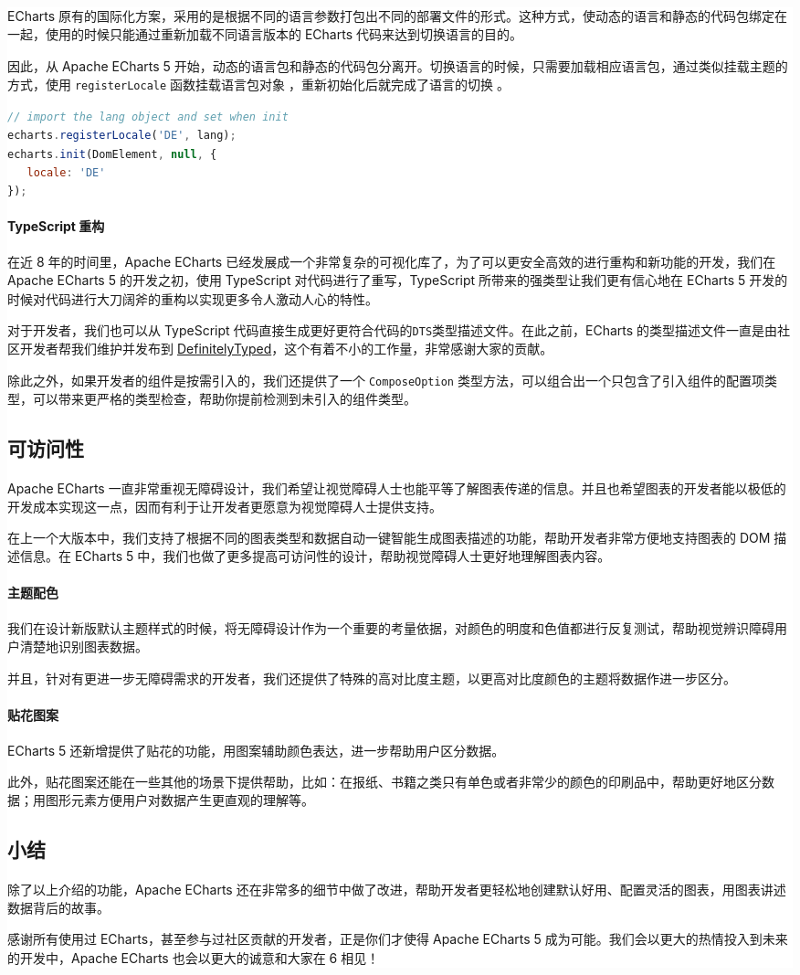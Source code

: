 ECharts 原有的国际化方案，采用的是根据不同的语言参数打包出不同的部署文件的形式。​ 这种方式，使动态的语言和静态的代码包绑定在一起，使用的时候只能通过重新加载不同语言版本的 ECharts 代码来达到切换语言的目的。

因此，从 Apache ECharts 5 开始，动态的语言包和静态的代码包分离开。切换语言的时候，只需要加载相应语言包 ​，通过类似挂载主题的方式，使用 `registerLocale` 函数挂载语言包对象 ​，重新初始化后就完成了语言的切换 ​。

```js
// import the lang object and set when init​
echarts.registerLocale('DE', lang);​
echarts.init(DomElement, null, {​
   locale: 'DE'​
});
```

#### TypeScript 重构

在近 8 年的时间里，Apache ECharts 已经发展成一个非常复杂的可视化库了，为了可以更安全高效的进行重构和新功能的开发，我们在 Apache ECharts 5 的开发之初，使用 TypeScript 对代码进行了重写，TypeScript 所带来的强类型让我们更有信心地在 ECharts 5 开发的时候对代码进行大刀阔斧的重构以实现更多令人激动人心的特性。

对于开发者，我们也可以从 TypeScript 代码直接生成更好更符合代码的`DTS`类型描述文件。在此之前，ECharts 的类型描述文件一直是由社区开发者帮我们维护并发布到 [DefinitelyTyped](https://github.com/DefinitelyTyped/DefinitelyTyped/tree/master/types/echarts)，这个有着不小的工作量，非常感谢大家的贡献。

除此之外，如果开发者的组件是按需引入的，我们还提供了一个 `ComposeOption` 类型方法，可以组合出一个只包含了引入组件的配置项类型，可以带来更严格的类型检查，帮助你提前检测到未引入的组件类型。

## 可访问性

Apache ECharts 一直非常重视无障碍设计，我们希望让视觉障碍人士也能平等了解图表传递的信息。并且也希望图表的开发者能以极低的开发成本实现这一点，因而有利于让开发者更愿意为视觉障碍人士提供支持。

在上一个大版本中，我们支持了根据不同的图表类型和数据自动一键智能生成图表描述的功能，帮助开发者非常方便地支持图表的 DOM 描述信息。在 ECharts 5 中，我们也做了更多提高可访问性的设计，帮助视觉障碍人士更好地理解图表内容。

#### 主题配色

我们在设计新版默认主题样式的时候，将无障碍设计作为一个重要的考量依据，对颜色的明度和色值都进行反复测试，帮助视觉辨识障碍用户清楚地识别图表数据。​

并且，针对有更进一步无障碍需求的开发者，我们还提供了特殊的高对比度主题，以更高对比度颜色的主题将数据作进一步区分。

#### 贴花图案

ECharts 5 还新增提供了贴花的功能，用图案辅助颜色表达，进一步帮助用户区分数据。

<md-example src="doc-example/aria-decal-simple" width="600" height="350" />

此外，贴花图案还能在一些其他的场景下提供帮助，比如：在报纸、书籍之类只有单色或者非常少的颜色的印刷品中，帮助更好地区分数据；用图形元素方便用户对数据产生更直观的理解等。

<md-example src="doc-example/aria-decal-newspaper" width="600" height="350" />

## 小结

除了以上介绍的功能，Apache ECharts 还在非常多的细节中做了改进，帮助开发者更轻松地创建默认好用、配置灵活的图表，用图表讲述数据背后的故事。

感谢所有使用过 ECharts，甚至参与过社区贡献的开发者，正是你们才使得 Apache ECharts 5 成为可能。我们会以更大的热情投入到未来的开发中，Apache ECharts 也会以更大的诚意和大家在 6 相见！

